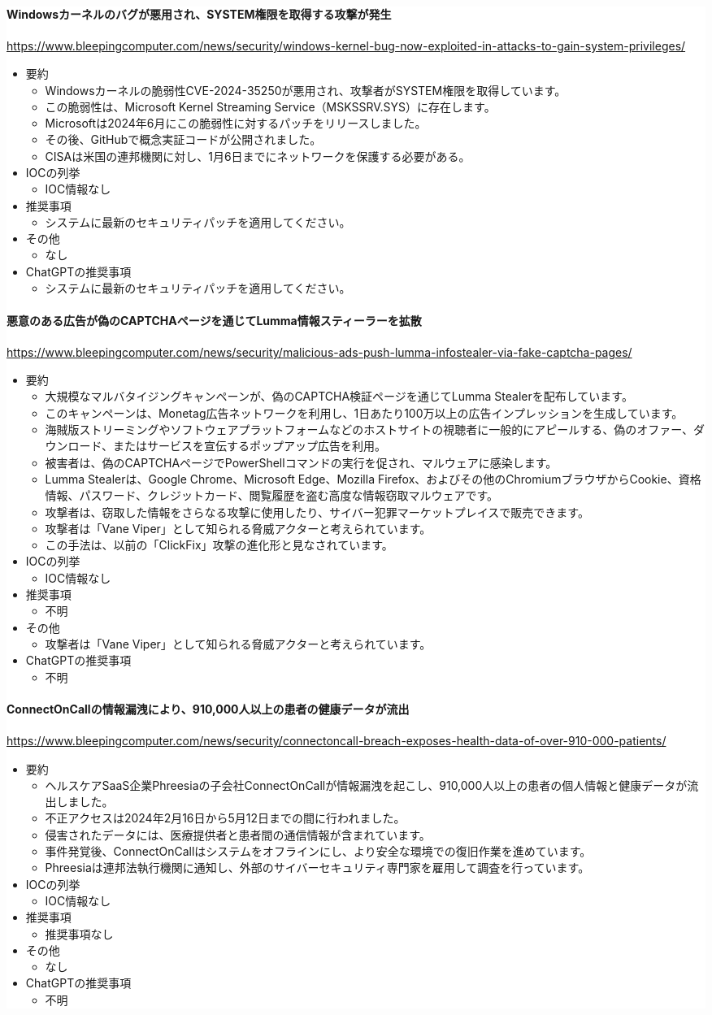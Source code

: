 #### Windowsカーネルのバグが悪用され、SYSTEM権限を取得する攻撃が発生
https://www.bleepingcomputer.com/news/security/windows-kernel-bug-now-exploited-in-attacks-to-gain-system-privileges/

- 要約
    - Windowsカーネルの脆弱性CVE-2024-35250が悪用され、攻撃者がSYSTEM権限を取得しています。
    - この脆弱性は、Microsoft Kernel Streaming Service（MSKSSRV.SYS）に存在します。
    - Microsoftは2024年6月にこの脆弱性に対するパッチをリリースしました。
    - その後、GitHubで概念実証コードが公開されました。
    - CISAは米国の連邦機関に対し、1月6日までにネットワークを保護する必要がある。
- IOCの列挙
    - IOC情報なし
- 推奨事項
    - システムに最新のセキュリティパッチを適用してください。
- その他
    - なし
- ChatGPTの推奨事項
    - システムに最新のセキュリティパッチを適用してください。

#### 悪意のある広告が偽のCAPTCHAページを通じてLumma情報スティーラーを拡散
https://www.bleepingcomputer.com/news/security/malicious-ads-push-lumma-infostealer-via-fake-captcha-pages/

- 要約
    - 大規模なマルバタイジングキャンペーンが、偽のCAPTCHA検証ページを通じてLumma Stealerを配布しています。
    - このキャンペーンは、Monetag広告ネットワークを利用し、1日あたり100万以上の広告インプレッションを生成しています。
    - 海賊版ストリーミングやソフトウェアプラットフォームなどのホストサイトの視聴者に一般的にアピールする、偽のオファー、ダウンロード、またはサービスを宣伝するポップアップ広告を利用。
    - 被害者は、偽のCAPTCHAページでPowerShellコマンドの実行を促され、マルウェアに感染します。
    - Lumma Stealerは、Google Chrome、Microsoft Edge、Mozilla Firefox、およびその他のChromiumブラウザからCookie、資格情報、パスワード、クレジットカード、閲覧履歴を盗む高度な情報窃取マルウェアです。
    - 攻撃者は、窃取した情報をさらなる攻撃に使用したり、サイバー犯罪マーケットプレイスで販売できます。
    - 攻撃者は「Vane Viper」として知られる脅威アクターと考えられています。
    - この手法は、以前の「ClickFix」攻撃の進化形と見なされています。
- IOCの列挙
    - IOC情報なし
- 推奨事項
    - 不明
- その他
    - 攻撃者は「Vane Viper」として知られる脅威アクターと考えられています。
- ChatGPTの推奨事項
    - 不明

#### ConnectOnCallの情報漏洩により、910,000人以上の患者の健康データが流出
https://www.bleepingcomputer.com/news/security/connectoncall-breach-exposes-health-data-of-over-910-000-patients/

- 要約
    - ヘルスケアSaaS企業Phreesiaの子会社ConnectOnCallが情報漏洩を起こし、910,000人以上の患者の個人情報と健康データが流出しました。
    - 不正アクセスは2024年2月16日から5月12日までの間に行われました。
    - 侵害されたデータには、医療提供者と患者間の通信情報が含まれています。
    - 事件発覚後、ConnectOnCallはシステムをオフラインにし、より安全な環境での復旧作業を進めています。
    - Phreesiaは連邦法執行機関に通知し、外部のサイバーセキュリティ専門家を雇用して調査を行っています。
- IOCの列挙
    - IOC情報なし
- 推奨事項
    - 推奨事項なし
- その他
    - なし
- ChatGPTの推奨事項
    - 不明
